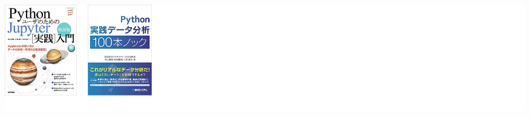 <a href="https://gihyo.jp/book/2020/978-4-297-11568-5"><img src="/slide06-base/images/pandas7.jpg" height="150"></a>　
<a href="https://www.shuwasystem.co.jp/book/9784798058757.html"><img src="/slide06-base/images/pandas2.jpg" height="150"></a><br>　